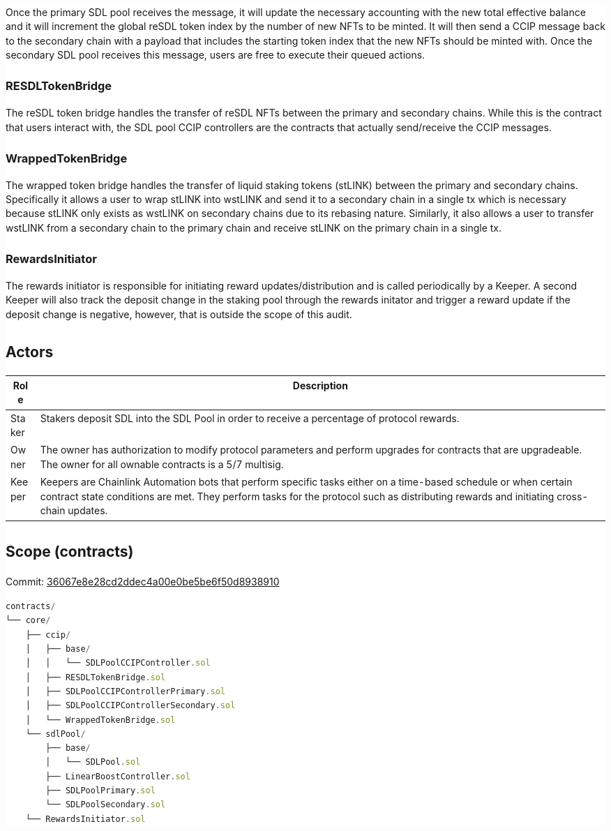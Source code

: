 Once the primary SDL pool receives the message, it will update the necessary accounting with the new total effective balance and it will increment the global reSDL token index by the number of new NFTs to be minted. It will then send a CCIP message back to the secondary chain with a payload that includes the starting token index that the new NFTs should be minted with. Once the secondary SDL pool receives this message, users are free to execute their queued actions.

### RESDLTokenBridge

The reSDL token bridge handles the transfer of reSDL NFTs between the primary and secondary chains. While this is the contract that users interact with, the SDL pool CCIP controllers are the contracts that actually send/receive the CCIP messages.

### WrappedTokenBridge

The wrapped token bridge handles the transfer of liquid staking tokens (stLINK) between the primary and secondary chains. Specifically it allows a user to wrap stLINK into wstLINK and send it to a secondary chain in a single tx which is necessary because stLINK only exists as wstLINK on secondary chains due to its rebasing nature. Similarly, it also allows a user to transfer wstLINK from a secondary chain to the primary chain and receive stLINK on the primary chain in a single tx.

### RewardsInitiator
The rewards initiator is responsible for initiating reward updates/distribution and is called periodically by a Keeper. A second Keeper will also track the deposit change in the staking pool through the rewards initator and trigger a reward update if the deposit change is negative, however, that is outside the scope of this audit.



## Actors


| Role   |  Description                                                                                                                                                                                                                                |
| ------ | ------------------------------------------------------------------------------------------------------------------------------------------------------------------------------------------------------------------------------------------ |
| Staker | Stakers deposit SDL into the SDL Pool in order to receive a percentage of protocol rewards.                                                                                                                                                   |
| Owner  | The owner has authorization to modify protocol parameters and perform upgrades for contracts that are upgradeable. The owner for all ownable contracts is a 5/7 multisig.                                                         |
| Keeper | Keepers are Chainlink Automation bots that perform specific tasks either on a time-based schedule or when certain contract state conditions are met. They perform tasks for the protocol such as distributing rewards and initiating cross-chain updates. |


## Scope (contracts)

Commit: [36067e8e28cd2ddec4a00e0be5be6f50d8938910](https://github.com/stakedotlink/contracts/tree/36067e8e28cd2ddec4a00e0be5be6f50d8938910)

```js
contracts/
└── core/
    ├── ccip/
    │   ├── base/
    │   │   └── SDLPoolCCIPController.sol
    │   ├── RESDLTokenBridge.sol
    │   ├── SDLPoolCCIPControllerPrimary.sol
    │   ├── SDLPoolCCIPControllerSecondary.sol
    │   └── WrappedTokenBridge.sol
    └── sdlPool/
        ├── base/
        │   └── SDLPool.sol
        ├── LinearBoostController.sol
        ├── SDLPoolPrimary.sol
        └── SDLPoolSecondary.sol
    └── RewardsInitiator.sol
```
